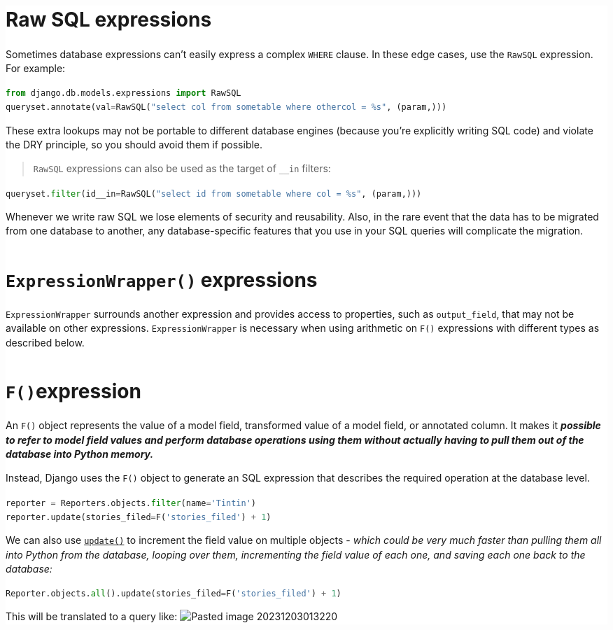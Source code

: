 
# Raw SQL expressions

Sometimes database expressions can’t easily express a complex `WHERE` clause. In these edge cases, use the `RawSQL` expression. For example:

```Python
from django.db.models.expressions import RawSQL
queryset.annotate(val=RawSQL("select col from sometable where othercol = %s", (param,)))
```

These extra lookups may not be portable to different database engines (because you’re explicitly writing SQL code) and violate the DRY principle, so you should avoid them if possible.

> `RawSQL` expressions can also be used as the target of `__in` filters:

```Python
queryset.filter(id__in=RawSQL("select id from sometable where col = %s", (param,)))
```

Whenever we write raw SQL we lose elements of security and reusability. Also, in the rare event that the data has to be migrated from one database to another, any database-specific features that you use in your SQL queries will complicate the migration.

# `ExpressionWrapper()` expressions

`ExpressionWrapper` surrounds another expression and provides access to properties, such as `output_field`, that may not be available on other expressions. `ExpressionWrapper` is necessary when using arithmetic on `F()` expressions with different types as described below.

# `F()`expression

An `F()` object represents the value of a model field, transformed value of a model field, or annotated column. It makes it ***possible to refer to model field values and perform database operations using them without actually having to pull them out of the database into Python memory.***

Instead, Django uses the `F()` object to generate an SQL expression that describes the required operation at the database level.

```Python
reporter = Reporters.objects.filter(name='Tintin')
reporter.update(stories_filed=F('stories_filed') + 1)
```

We can also use [`update()`](https://docs.djangoproject.com/en/3.2/ref/models/querysets/#django.db.models.query.QuerySet.update "django.db.models.query.QuerySet.update") to increment the field value on multiple objects - *which could be very much faster than pulling them all into Python from the database, looping over them, incrementing the field value of each one, and saving each one back to the database:*

```Python
Reporter.objects.all().update(stories_filed=F('stories_filed') + 1)
```

This will be translated to a query like:
![Pasted image 20231203013220](Pasted%20image%2020231203013220.png)

